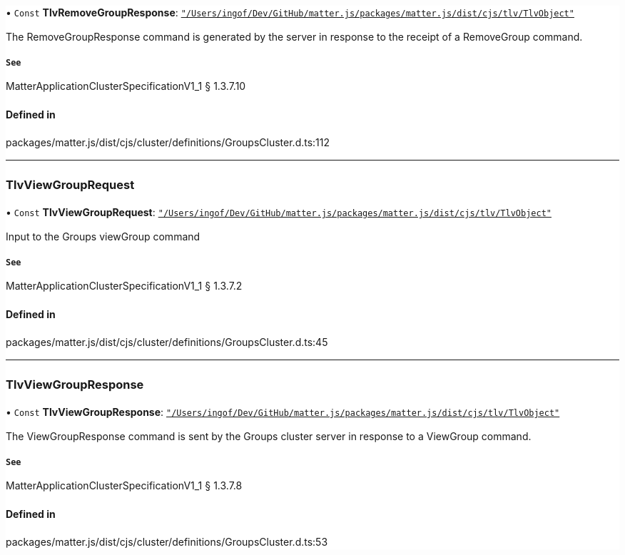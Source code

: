 • `Const` **TlvRemoveGroupResponse**: [`"/Users/ingof/Dev/GitHub/matter.js/packages/matter.js/dist/cjs/tlv/TlvObject"`](export._internal_.__Users_ingof_Dev_GitHub_matter_js_packages_matter_js_dist_cjs_tlv_TlvObject_.md)

The RemoveGroupResponse command is generated by the server in response to the receipt of a RemoveGroup command.

**`See`**

MatterApplicationClusterSpecificationV1_1 § 1.3.7.10

#### Defined in

packages/matter.js/dist/cjs/cluster/definitions/GroupsCluster.d.ts:112

___

### TlvViewGroupRequest

• `Const` **TlvViewGroupRequest**: [`"/Users/ingof/Dev/GitHub/matter.js/packages/matter.js/dist/cjs/tlv/TlvObject"`](export._internal_.__Users_ingof_Dev_GitHub_matter_js_packages_matter_js_dist_cjs_tlv_TlvObject_.md)

Input to the Groups viewGroup command

**`See`**

MatterApplicationClusterSpecificationV1_1 § 1.3.7.2

#### Defined in

packages/matter.js/dist/cjs/cluster/definitions/GroupsCluster.d.ts:45

___

### TlvViewGroupResponse

• `Const` **TlvViewGroupResponse**: [`"/Users/ingof/Dev/GitHub/matter.js/packages/matter.js/dist/cjs/tlv/TlvObject"`](export._internal_.__Users_ingof_Dev_GitHub_matter_js_packages_matter_js_dist_cjs_tlv_TlvObject_.md)

The ViewGroupResponse command is sent by the Groups cluster server in response to a ViewGroup command.

**`See`**

MatterApplicationClusterSpecificationV1_1 § 1.3.7.8

#### Defined in

packages/matter.js/dist/cjs/cluster/definitions/GroupsCluster.d.ts:53
